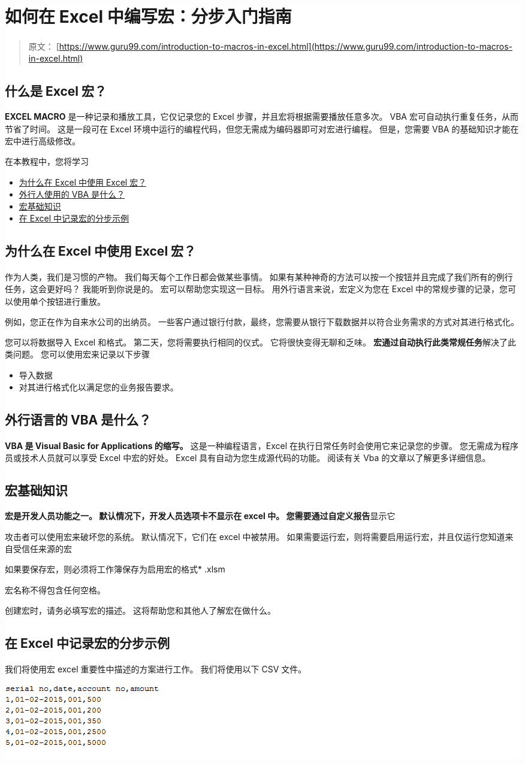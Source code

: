 # 如何在 Excel 中编写宏：分步入门指南

> 原文： [https://www.guru99.com/introduction-to-macros-in-excel.html](https://www.guru99.com/introduction-to-macros-in-excel.html)

## 什么是 Excel 宏？

**EXCEL MACRO** 是一种记录和播放工具，它仅记录您的 Excel 步骤，并且宏将根据需要播放任意多次。 VBA 宏可自动执行重复任务，从而节省了时间。 这是一段可在 Excel 环境中运行的编程代码，但您无需成为编码器即可对宏进行编程。 但是，您需要 VBA 的基础知识才能在宏中进行高级修改。

在本教程中，您将学习

*   [为什么在 Excel 中使用 Excel 宏？](#2)
*   [外行人使用的 VBA 是什么？](#3)
*   [宏基础知识](#4)
*   [在 Excel 中记录宏的分步示例](#5)

## 为什么在 Excel 中使用 Excel 宏？

作为人类，我们是习惯的产物。 我们每天每个工作日都会做某些事情。 如果有某种神奇的方法可以按一个按钮并且完成了我们所有的例行任务，这会更好吗？ 我能听到你说是的。 宏可以帮助您实现这一目标。 用外行语言来说，宏定义为您在 Excel 中的常规步骤的记录，您可以使用单个按钮进行重放。

例如，您正在作为自来水公司的出纳员。 一些客户通过银行付款，最终，您需要从银行下载数据并以符合业务需求的方式对其进行格式化。

您可以将数据导入 Excel 和格式。 第二天，您将需要执行相同的仪式。 它将很快变得无聊和乏味。 **宏通过自动执行此类常规任务**解决了此类问题。 您可以使用宏来记录以下步骤

*   导入数据
*   对其进行格式化以满足您的业务报告要求。

## 外行语言的 VBA 是什么？

**VBA 是 Visual Basic for Applications 的缩写。** 这是一种编程语言，Excel 在执行日常任务时会使用它来记录您的步骤。 您无需成为程序员或技术人员就可以享受 Excel 中宏的好处。 Excel 具有自动为您生成源代码的功能。 阅读有关 Vba 的文章以了解更多详细信息。

## 宏基础知识

**宏是开发人员功能之一。 默认情况下，开发人员选项卡不显示在 excel 中。 您需要通过自定义报告**显示它

攻击者可以使用宏来破坏您的系统。 默认情况下，它们在 excel 中被禁用。 如果需要运行宏，则将需要启用运行宏，并且仅运行您知道来自受信任来源的宏

如果要保存宏，则必须将工作簿保存为启用宏的格式* .xlsm

宏名称不得包含任何空格。

创建宏时，请务必填写宏的描述。 这将帮助您和其他人了解宏在做什么。

## 在 Excel 中记录宏的分步示例

我们将使用宏 excel 重要性中描述的方案进行工作。 我们将使用以下 CSV 文件。

![Introduction to Macros in Excel](img/fc0d16a2a6161dcdd66da7e7d82eb1f3.png "Introduction to Macros in Excel")

